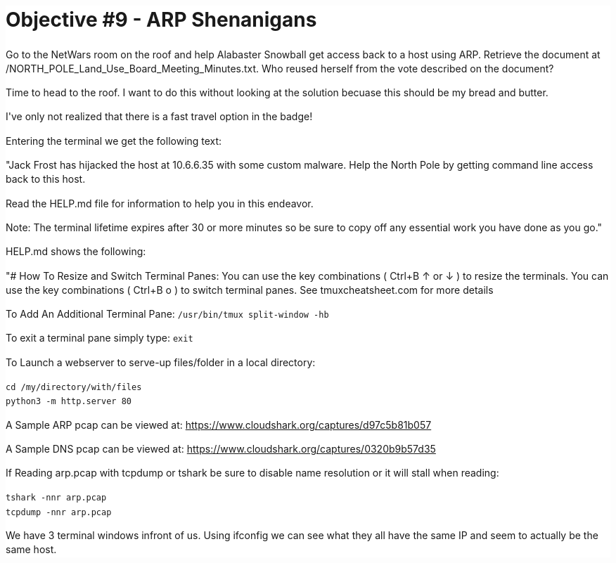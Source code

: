 

# Objective #9 - ARP Shenanigans


Go to the NetWars room on the roof and help Alabaster Snowball get access back to a host using ARP. Retrieve the document at /NORTH_POLE_Land_Use_Board_Meeting_Minutes.txt. Who reused herself from the vote described on the document?

Time to head to the roof. I want to do this without looking at the solution becuase this should be my bread and butter. 

I've only not realized that there is a fast travel option in the badge!

Entering the terminal we get the following text:

"Jack Frost has hijacked the host at 10.6.6.35 with some custom malware.
Help the North Pole by getting command line access back to this host.

Read the HELP.md file for information to help you in this endeavor.

Note: The terminal lifetime expires after 30 or more minutes so be 
sure to copy off any essential work you have done as you go."

HELP.md shows the following:

"# How To Resize and Switch Terminal Panes:
You can use the key combinations ( Ctrl+B ↑ or ↓ ) to resize the terminals.
You can use the key combinations ( Ctrl+B o ) to switch terminal panes.
See tmuxcheatsheet.com for more details

To Add An Additional Terminal Pane:
`/usr/bin/tmux split-window -hb`

To exit a terminal pane simply type:
`exit`

To Launch a webserver to serve-up files/folder in a local directory:
```
cd /my/directory/with/files
python3 -m http.server 80
```

A Sample ARP pcap can be viewed at:
https://www.cloudshark.org/captures/d97c5b81b057

A Sample DNS pcap can be viewed at:
https://www.cloudshark.org/captures/0320b9b57d35

If Reading arp.pcap with tcpdump or tshark be sure to disable name
resolution or it will stall when reading:
````
tshark -nnr arp.pcap
tcpdump -nnr arp.pcap
````

We have 3 terminal windows infront of us. Using ifconfig we can see what they all have the same IP and seem to actually be the same host. 
